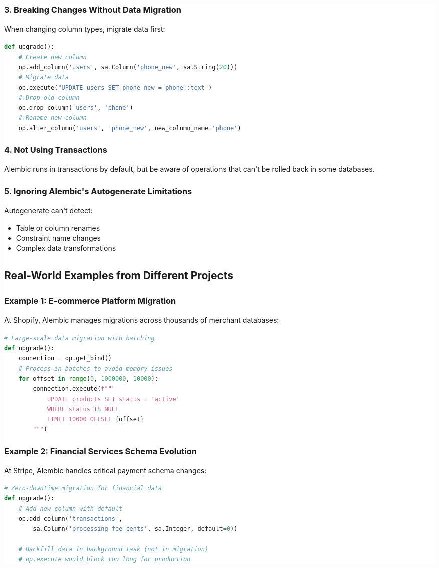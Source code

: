 ### 3. Breaking Changes Without Data Migration
When changing column types, migrate data first:
```python
def upgrade():
    # Create new column
    op.add_column('users', sa.Column('phone_new', sa.String(20)))
    # Migrate data
    op.execute("UPDATE users SET phone_new = phone::text")
    # Drop old column
    op.drop_column('users', 'phone')
    # Rename new column
    op.alter_column('users', 'phone_new', new_column_name='phone')
```

### 4. Not Using Transactions
Alembic runs in transactions by default, but be aware of operations that can't be rolled back in some databases.

### 5. Ignoring Alembic's Autogenerate Limitations
Autogenerate can't detect:
- Table or column renames
- Constraint name changes
- Complex data transformations

## Real-World Examples from Different Projects

### Example 1: E-commerce Platform Migration
At Shopify, Alembic manages migrations across thousands of merchant databases:
```python
# Large-scale data migration with batching
def upgrade():
    connection = op.get_bind()
    # Process in batches to avoid memory issues
    for offset in range(0, 1000000, 10000):
        connection.execute(f"""
            UPDATE products SET status = 'active' 
            WHERE status IS NULL 
            LIMIT 10000 OFFSET {offset}
        """)
```

### Example 2: Financial Services Schema Evolution
At Stripe, Alembic handles critical payment schema changes:
```python
# Zero-downtime migration for financial data
def upgrade():
    # Add new column with default
    op.add_column('transactions', 
        sa.Column('processing_fee_cents', sa.Integer, default=0))
    
    # Backfill data in background task (not in migration)
    # op.execute would block too long for production
```

